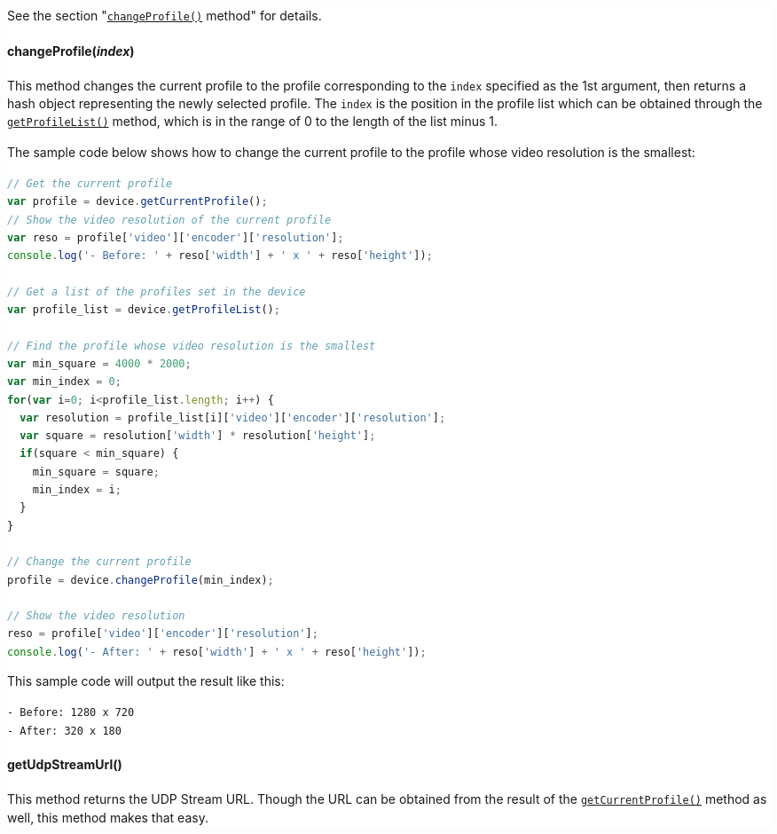 See the section "[`changeProfile()`](#OnvifDevice-changeProfile-method) method" for details.

#### <a name="OnvifDevice-changeProfile-method">changeProfile(*index*)</a>

This method changes the current profile to the profile corresponding to the `index` specified as the 1st argument, then returns a hash object representing the newly selected profile. The `index` is the position in the profile list which can be obtained through the [`getProfileList()`](#OnvifDevice-getProfileList-method) method, which is in the range of 0 to the length of the list minus 1.

The sample code below shows how to change the current profile to the profile whose video resolution is the smallest:

```JavaScript
// Get the current profile
var profile = device.getCurrentProfile();
// Show the video resolution of the current profile
var reso = profile['video']['encoder']['resolution'];
console.log('- Before: ' + reso['width'] + ' x ' + reso['height']);

// Get a list of the profiles set in the device
var profile_list = device.getProfileList();

// Find the profile whose video resolution is the smallest
var min_square = 4000 * 2000;
var min_index = 0;
for(var i=0; i<profile_list.length; i++) {
  var resolution = profile_list[i]['video']['encoder']['resolution'];
  var square = resolution['width'] * resolution['height'];
  if(square < min_square) {
    min_square = square;
    min_index = i;
  }
}

// Change the current profile
profile = device.changeProfile(min_index);

// Show the video resolution
reso = profile['video']['encoder']['resolution'];
console.log('- After: ' + reso['width'] + ' x ' + reso['height']);
```

This sample code will output the result like this:

```
- Before: 1280 x 720
- After: 320 x 180
```

#### <a name="OnvifDevice-getUdpStreamUrl-method">getUdpStreamUrl()</a>

This method returns the UDP Stream URL. Though the URL can be obtained from the result of the [`getCurrentProfile()`](#OnvifDevice-getCurrentProfile-method) method as well, this method makes that easy.
